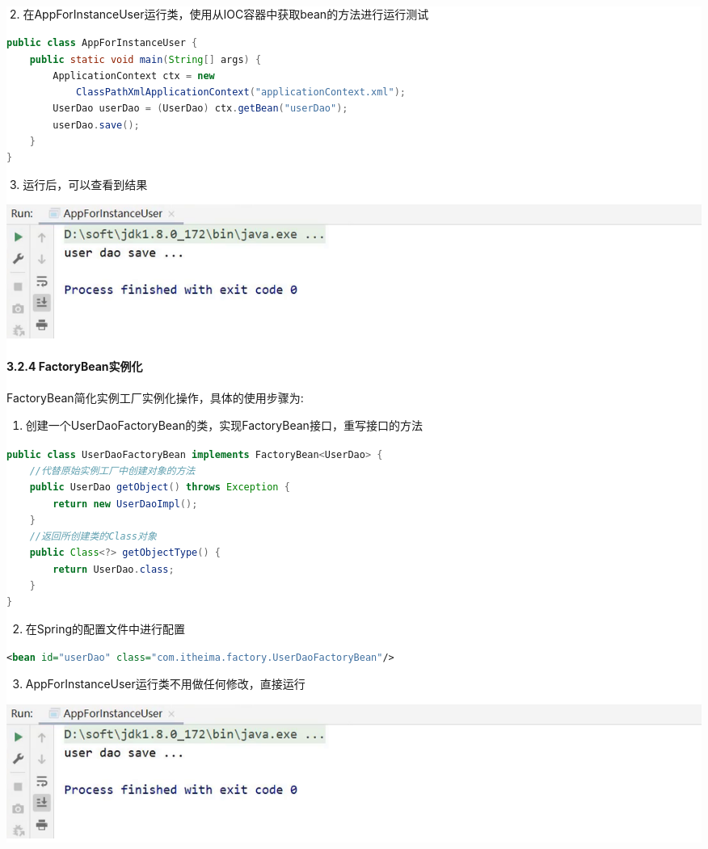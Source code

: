 ​		2. 在AppForInstanceUser运行类，使用从IOC容器中获取bean的方法进行运行测试

```java
public class AppForInstanceUser {
    public static void main(String[] args) {
        ApplicationContext ctx = new 
            ClassPathXmlApplicationContext("applicationContext.xml");
        UserDao userDao = (UserDao) ctx.getBean("userDao");
        userDao.save();
    }
}
```

​		3. 运行后，可以查看到结果

![1629788769436](assets/1629788769436.png)

#### 3.2.4 FactoryBean实例化

FactoryBean简化实例工厂实例化操作，具体的使用步骤为:

1. 创建一个UserDaoFactoryBean的类，实现FactoryBean接口，重写接口的方法

```java
public class UserDaoFactoryBean implements FactoryBean<UserDao> {
    //代替原始实例工厂中创建对象的方法
    public UserDao getObject() throws Exception {
        return new UserDaoImpl();
    }
    //返回所创建类的Class对象
    public Class<?> getObjectType() {
        return UserDao.class;
    }
}
```

2. 在Spring的配置文件中进行配置

```xml
<bean id="userDao" class="com.itheima.factory.UserDaoFactoryBean"/>
```

3. AppForInstanceUser运行类不用做任何修改，直接运行

![1629788769436](assets/1629788769436.png)
